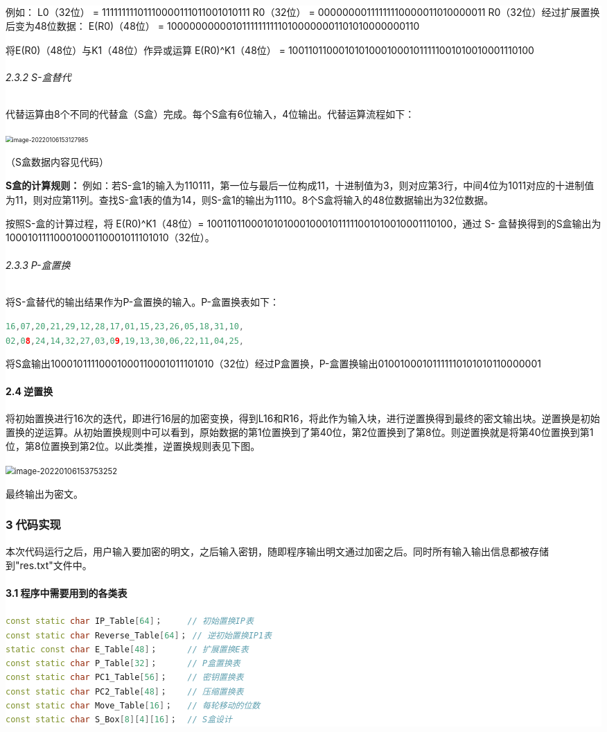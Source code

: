 例如：
L0（32位） = 11111111101110000111011001010111
R0（32位） = 00000000111111110000011010000011
R0（32位）经过扩展置换后变为48位数据：
E(R0)（48位） = 100000000001011111111110100000001101010000000110

将E(R0)（48位）与K1（48位）作异或运算
E(R0)^K1（48位） = 100110110001010100010001011111001010010001110100

###### 2.3.2 S-盒替代

代替运算由8个不同的代替盒（S盒）完成。每个S盒有6位输入，4位输出。代替运算流程如下：

<img src="C:\Users\16435\AppData\Roaming\Typora\typora-user-images\image-20220106153127985.png" alt="image-20220106153127985" style="zoom:60%;" />

（S盒数据内容见代码）

**S盒的计算规则：**
例如：若S-盒1的输入为110111，第一位与最后一位构成11，十进制值为3，则对应第3行，中间4位为1011对应的十进制值为11，则对应第11列。查找S-盒1表的值为14，则S-盒1的输出为1110。8个S盒将输入的48位数据输出为32位数据。

按照S-盒的计算过程，将
E(R0)^K1（48位）= 100110110001010100010001011111001010010001110100，通过 S- 盒替换得到的S盒输出为10001011110001000110001011101010（32位）。

###### 2.3.3 P-盒置换

将S-盒替代的输出结果作为P-盒置换的输入。P-盒置换表如下：

```C++
16,07,20,21,29,12,28,17,01,15,23,26,05,18,31,10,
02,08,24,14,32,27,03,09,19,13,30,06,22,11,04,25,
```

将S盒输出10001011110001000110001011101010（32位）经过P盒置换，P-盒置换输出01001000101111110101010110000001

#### 2.4 逆置换

​		将初始置换进行16次的迭代，即进行16层的加密变换，得到L16和R16，将此作为输入块，进行逆置换得到最终的密文输出块。逆置换是初始置换的逆运算。从初始置换规则中可以看到，原始数据的第1位置换到了第40位，第2位置换到了第8位。则逆置换就是将第40位置换到第1位，第8位置换到第2位。以此类推，逆置换规则表见下图。

<img src="C:\Users\16435\AppData\Roaming\Typora\typora-user-images\image-20220106153753252.png" alt="image-20220106153753252" style="zoom:80%;" />

最终输出为密文。

### 3 代码实现

​		本次代码运行之后，用户输入要加密的明文，之后输入密钥，随即程序输出明文通过加密之后。同时所有输入输出信息都被存储到"res.txt"文件中。

#### 3.1 程序中需要用到的各类表

```C++
const static char IP_Table[64]；		// 初始置换IP表
const static char Reverse_Table[64]； // 逆初始置换IP1表
static const char E_Table[48]；      // 扩展置换E表
const static char P_Table[32]；		// P盒置换表
const static char PC1_Table[56]；	// 密钥置换表
const static char PC2_Table[48]；	// 压缩置换表
const static char Move_Table[16]；	// 每轮移动的位数
const static char S_Box[8][4][16]；	// S盒设计
```
